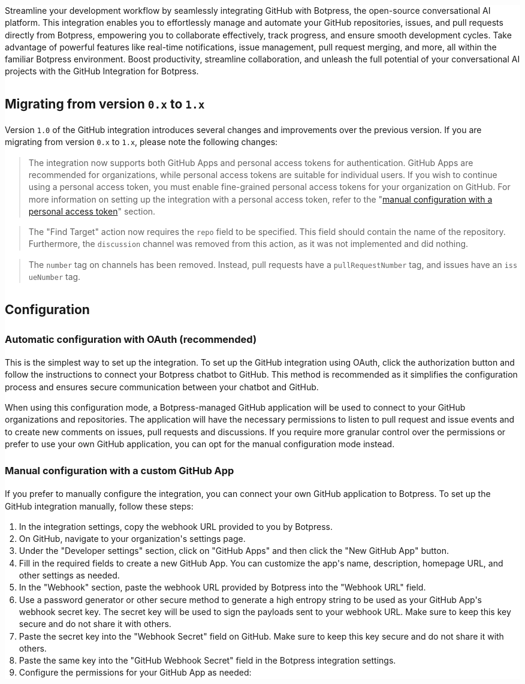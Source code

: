 Streamline your development workflow by seamlessly integrating GitHub with Botpress, the open-source conversational AI platform. This integration enables you to effortlessly manage and automate your GitHub repositories, issues, and pull requests directly from Botpress, empowering you to collaborate effectively, track progress, and ensure smooth development cycles. Take advantage of powerful features like real-time notifications, issue management, pull request merging, and more, all within the familiar Botpress environment. Boost productivity, streamline collaboration, and unleash the full potential of your conversational AI projects with the GitHub Integration for Botpress.

## Migrating from version `0.x` to `1.x`

Version `1.0` of the GitHub integration introduces several changes and improvements over the previous version. If you are migrating from version `0.x` to `1.x`, please note the following changes:

> The integration now supports both GitHub Apps and personal access tokens for authentication. GitHub Apps are recommended for organizations, while personal access tokens are suitable for individual users. If you wish to continue using a personal access token, you must enable fine-grained personal access tokens for your organization on GitHub. For more information on setting up the integration with a personal access token, refer to the "[manual configuration with a personal access token](#manual-configuration-with-a-personal-access-token-not-recommended)" section.

> The "Find Target" action now requires the `repo` field to be specified. This field should contain the name of the repository. Furthermore, the `discussion` channel was removed from this action, as it was not implemented and did nothing.

> The `number` tag on channels has been removed. Instead, pull requests have a `pullRequestNumber` tag, and issues have an `issueNumber` tag.

## Configuration

### Automatic configuration with OAuth (recommended)

This is the simplest way to set up the integration. To set up the GitHub integration using OAuth, click the authorization button and follow the instructions to connect your Botpress chatbot to GitHub. This method is recommended as it simplifies the configuration process and ensures secure communication between your chatbot and GitHub.

When using this configuration mode, a Botpress-managed GitHub application will be used to connect to your GitHub organizations and repositories. The application will have the necessary permissions to listen to pull request and issue events and to create new comments on issues, pull requests and discussions. If you require more granular control over the permissions or prefer to use your own GitHub application, you can opt for the manual configuration mode instead.

### Manual configuration with a custom GitHub App

If you prefer to manually configure the integration, you can connect your own GitHub application to Botpress. To set up the GitHub integration manually, follow these steps:

1. In the integration settings, copy the webhook URL provided to you by Botpress.
2. On GitHub, navigate to your organization's settings page.
3. Under the "Developer settings" section, click on "GitHub Apps" and then click the "New GitHub App" button.
4. Fill in the required fields to create a new GitHub App. You can customize the app's name, description, homepage URL, and other settings as needed.
5. In the "Webhook" section, paste the webhook URL provided by Botpress into the "Webhook URL" field.
6. Use a password generator or other secure method to generate a high entropy string to be used as your GitHub App's webhook secret key. The secret key will be used to sign the payloads sent to your webhook URL. Make sure to keep this key secure and do not share it with others.
7. Paste the secret key into the "Webhook Secret" field on GitHub. Make sure to keep this key secure and do not share it with others.
8. Paste the same key into the "GitHub Webhook Secret" field in the Botpress integration settings.
9. Configure the permissions for your GitHub App as needed:
